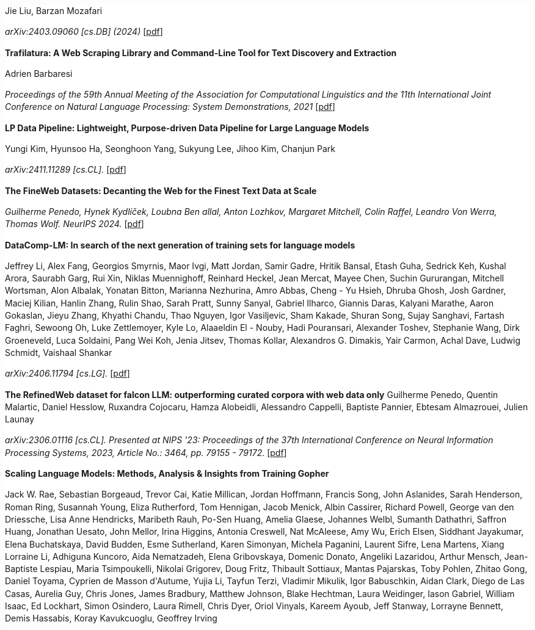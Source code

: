Jie Liu, Barzan Mozafari

*arXiv:2403.09060 [cs.DB] (2024)* [[pdf](https://doi.org/10.48550/arXiv.2403.09060)]

**Trafilatura: A Web Scraping Library and Command-Line Tool for Text Discovery and Extraction**

Adrien Barbaresi

*Proceedings of the 59th Annual Meeting of the Association for Computational Linguistics and the 11th International Joint Conference on Natural Language Processing: System Demonstrations, 2021* [[pdf](https://aclanthology.org/2021.acl-demo.15.pdf)]

**LP Data Pipeline: Lightweight, Purpose-driven Data Pipeline for Large Language Models**

Yungi Kim, Hyunsoo Ha, Seonghoon Yang, Sukyung Lee, Jihoo Kim, Chanjun Park

*arXiv:2411.11289 [cs.CL].* [[pdf](https://arxiv.org/abs/2411.11289v1)]

**The FineWeb Datasets: Decanting the Web for the Finest Text Data at Scale** 

*Guilherme Penedo, Hynek Kydlíček, Loubna Ben allal, Anton Lozhkov, Margaret Mitchell, Colin Raffel, Leandro Von Werra, Thomas Wolf. NeurIPS 2024.* [[pdf](https://doi.org/10.48550/arXiv.2406.17557)] 

**DataComp-LM: In search of the next generation of training sets for language models**

Jeffrey Li, Alex Fang, Georgios Smyrnis, Maor Ivgi, Matt Jordan, Samir Gadre, Hritik Bansal, Etash Guha, Sedrick Keh, Kushal Arora, Saurabh Garg, Rui Xin, Niklas Muennighoff, Reinhard Heckel, Jean Mercat, Mayee Chen, Suchin Gururangan, Mitchell Wortsman, Alon Albalak, Yonatan Bitton, Marianna Nezhurina, Amro Abbas, Cheng - Yu Hsieh, Dhruba Ghosh, Josh Gardner, Maciej Kilian, Hanlin Zhang, Rulin Shao, Sarah Pratt, Sunny Sanyal, Gabriel Ilharco, Giannis Daras, Kalyani Marathe, Aaron Gokaslan, Jieyu Zhang, Khyathi Chandu, Thao Nguyen, Igor Vasiljevic, Sham Kakade, Shuran Song, Sujay Sanghavi, Fartash Faghri, Sewoong Oh, Luke Zettlemoyer, Kyle Lo, Alaaeldin El - Nouby, Hadi Pouransari, Alexander Toshev, Stephanie Wang, Dirk Groeneveld, Luca Soldaini, Pang Wei Koh, Jenia Jitsev, Thomas Kollar, Alexandros G. Dimakis, Yair Carmon, Achal Dave, Ludwig Schmidt, Vaishaal Shankar

*arXiv:2406.11794 [cs.LG].* [[pdf](https://arxiv.org/abs/2406.11794v3)]

**The RefinedWeb dataset for falcon LLM: outperforming curated corpora with web data only** Guilherme Penedo, Quentin Malartic, Daniel Hesslow, Ruxandra Cojocaru, Hamza Alobeidli, Alessandro Cappelli, Baptiste Pannier, Ebtesam Almazrouei, Julien Launay 

*arXiv:2306.01116 [cs.CL]. Presented at NIPS '23: Proceedings of the 37th International Conference on Neural Information Processing Systems, 2023, Article No.: 3464, pp. 79155 - 79172.* [[pdf](https://arxiv.org/abs/2306.01116v1)] 

**Scaling Language Models: Methods, Analysis & Insights from Training Gopher**

Jack W. Rae, Sebastian Borgeaud, Trevor Cai, Katie Millican, Jordan Hoffmann, Francis Song, John Aslanides, Sarah Henderson, Roman Ring, Susannah Young, Eliza Rutherford, Tom Hennigan, Jacob Menick, Albin Cassirer, Richard Powell, George van den Driessche, Lisa Anne Hendricks, Maribeth Rauh, Po-Sen Huang, Amelia Glaese, Johannes Welbl, Sumanth Dathathri, Saffron Huang, Jonathan Uesato, John Mellor, Irina Higgins, Antonia Creswell, Nat McAleese, Amy Wu, Erich Elsen, Siddhant Jayakumar, Elena Buchatskaya, David Budden, Esme Sutherland, Karen Simonyan, Michela Paganini, Laurent Sifre, Lena Martens, Xiang Lorraine Li, Adhiguna Kuncoro, Aida Nematzadeh, Elena Gribovskaya, Domenic Donato, Angeliki Lazaridou, Arthur Mensch, Jean-Baptiste Lespiau, Maria Tsimpoukelli, Nikolai Grigorev, Doug Fritz, Thibault Sottiaux, Mantas Pajarskas, Toby Pohlen, Zhitao Gong, Daniel Toyama, Cyprien de Masson d'Autume, Yujia Li, Tayfun Terzi, Vladimir Mikulik, Igor Babuschkin, Aidan Clark, Diego de Las Casas, Aurelia Guy, Chris Jones, James Bradbury, Matthew Johnson, Blake Hechtman, Laura Weidinger, Iason Gabriel, William Isaac, Ed Lockhart, Simon Osindero, Laura Rimell, Chris Dyer, Oriol Vinyals, Kareem Ayoub, Jeff Stanway, Lorrayne Bennett, Demis Hassabis, Koray Kavukcuoglu, Geoffrey Irving
